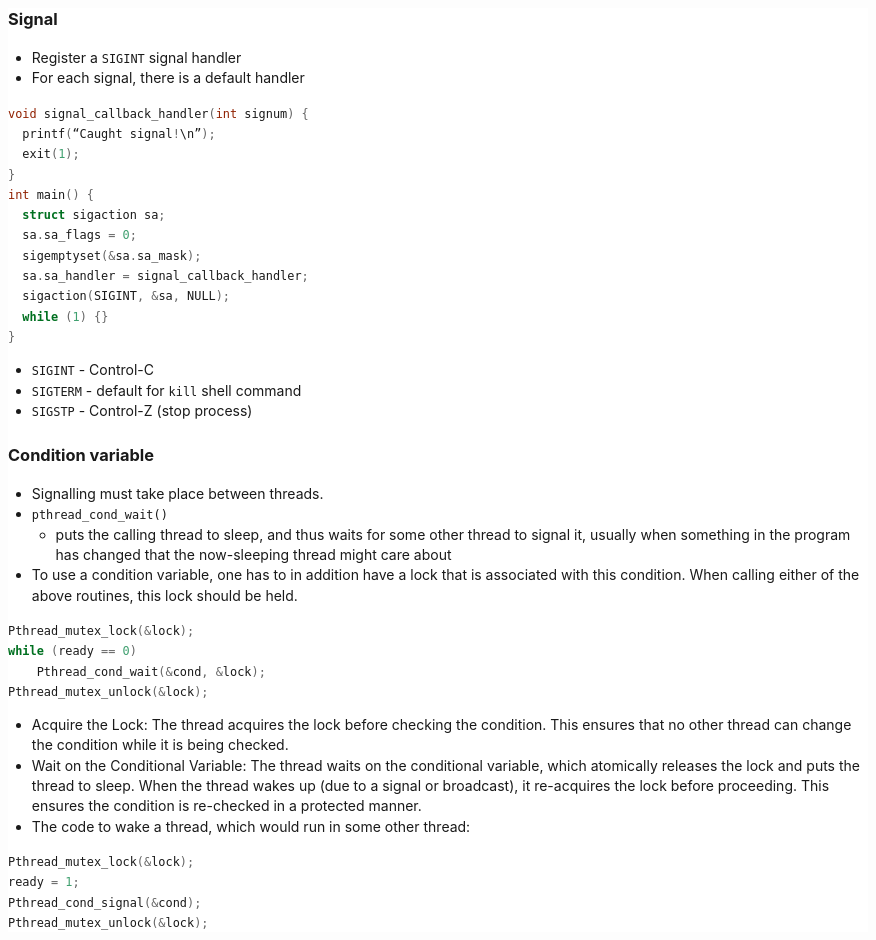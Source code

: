 ### Signal

- Register a `SIGINT` signal handler
- For each signal, there is a default handler
  
```c
void signal_callback_handler(int signum) {
  printf(“Caught signal!\n”);
  exit(1);
}
int main() {
  struct sigaction sa;
  sa.sa_flags = 0;
  sigemptyset(&sa.sa_mask);
  sa.sa_handler = signal_callback_handler;
  sigaction(SIGINT, &sa, NULL);
  while (1) {}
}
```
- `SIGINT` - Control-C
- `SIGTERM` - default for `kill` shell command
- `SIGSTP` - Control-Z (stop process)

### Condition variable

- Signalling must take place between threads.
- `pthread_cond_wait()`
  - puts the calling thread to sleep, and thus waits for some other thread to signal it, usually when something in the program has changed that the now-sleeping thread might care about
- To use a condition variable, one has to in addition have a lock that is associated with this condition. When calling either of the above routines, this lock should be held.

```c
Pthread_mutex_lock(&lock);
while (ready == 0)
    Pthread_cond_wait(&cond, &lock);
Pthread_mutex_unlock(&lock);
```

- Acquire the Lock: The thread acquires the lock before checking the condition. This ensures that no other thread can change the condition while it is being checked.
- Wait on the Conditional Variable: The thread waits on the conditional variable, which atomically releases the lock and puts the thread to sleep. When the thread wakes up (due to a signal or broadcast), it re-acquires the lock before proceeding. This ensures the condition is re-checked in a protected manner.
- The code to wake a thread, which would run in some other thread:

```c
Pthread_mutex_lock(&lock);
ready = 1;
Pthread_cond_signal(&cond);
Pthread_mutex_unlock(&lock);
```
